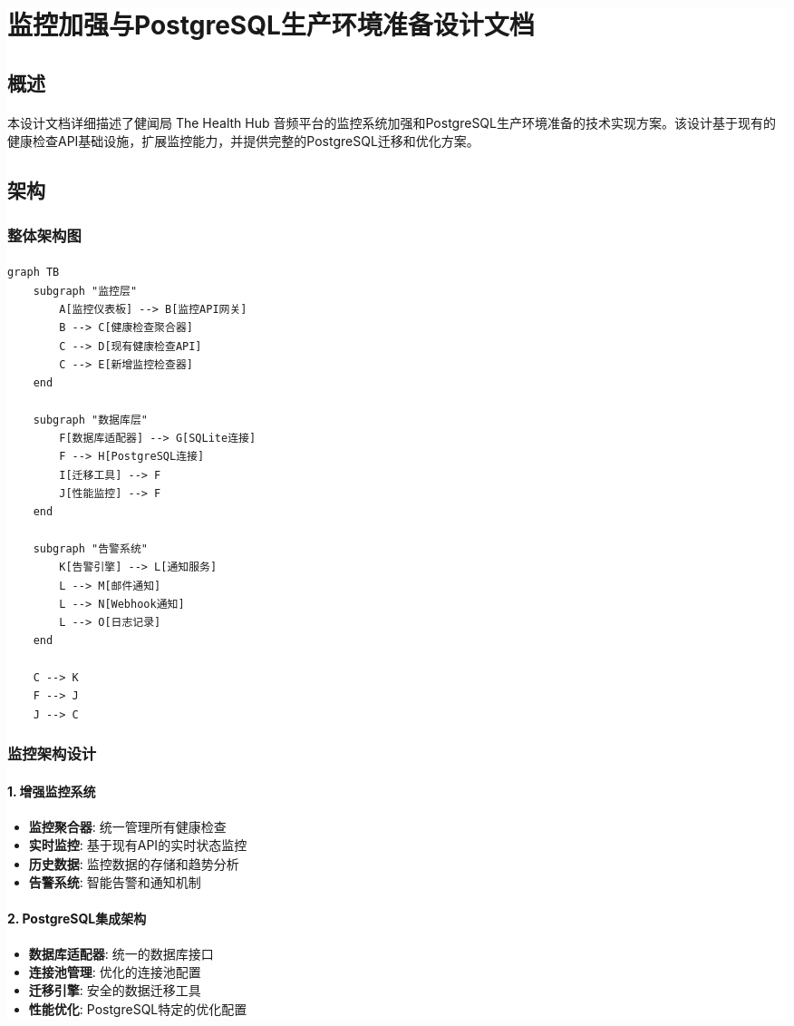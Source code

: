 # 监控加强与PostgreSQL生产环境准备设计文档

## 概述

本设计文档详细描述了健闻局 The Health Hub 音频平台的监控系统加强和PostgreSQL生产环境准备的技术实现方案。该设计基于现有的健康检查API基础设施，扩展监控能力，并提供完整的PostgreSQL迁移和优化方案。

## 架构

### 整体架构图

```mermaid
graph TB
    subgraph "监控层"
        A[监控仪表板] --> B[监控API网关]
        B --> C[健康检查聚合器]
        C --> D[现有健康检查API]
        C --> E[新增监控检查器]
    end
    
    subgraph "数据库层"
        F[数据库适配器] --> G[SQLite连接]
        F --> H[PostgreSQL连接]
        I[迁移工具] --> F
        J[性能监控] --> F
    end
    
    subgraph "告警系统"
        K[告警引擎] --> L[通知服务]
        L --> M[邮件通知]
        L --> N[Webhook通知]
        L --> O[日志记录]
    end
    
    C --> K
    F --> J
    J --> C
```

### 监控架构设计

#### 1. 增强监控系统
- **监控聚合器**: 统一管理所有健康检查
- **实时监控**: 基于现有API的实时状态监控
- **历史数据**: 监控数据的存储和趋势分析
- **告警系统**: 智能告警和通知机制

#### 2. PostgreSQL集成架构
- **数据库适配器**: 统一的数据库接口
- **连接池管理**: 优化的连接池配置
- **迁移引擎**: 安全的数据迁移工具
- **性能优化**: PostgreSQL特定的优化配置
